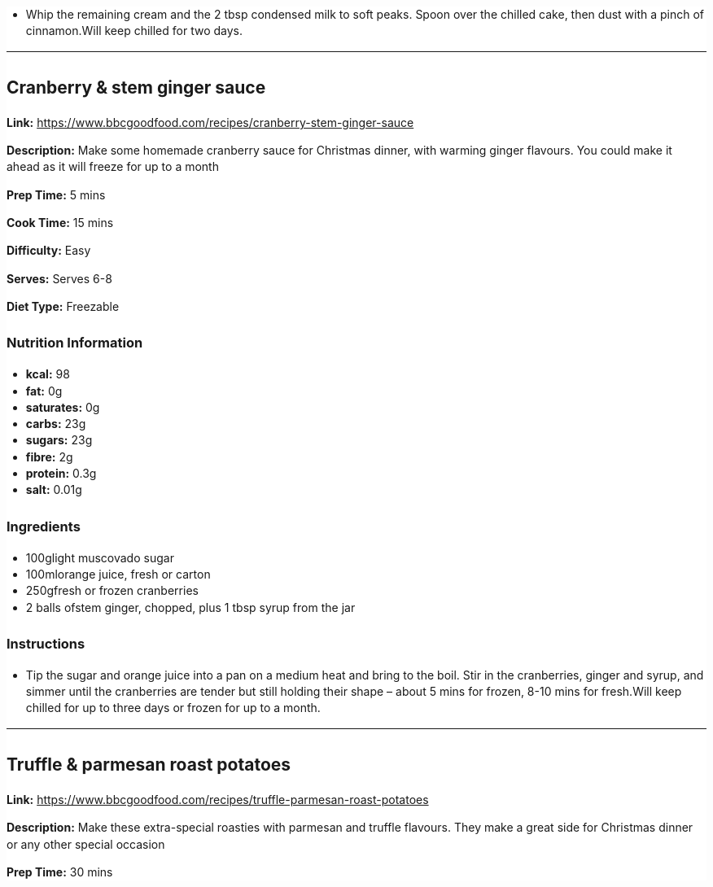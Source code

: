- Whip the remaining cream and the 2 tbsp condensed milk to soft peaks. Spoon over the chilled cake, then dust with a pinch of cinnamon.Will keep chilled for two days.


---

## Cranberry & stem ginger sauce
**Link:** https://www.bbcgoodfood.com/recipes/cranberry-stem-ginger-sauce

**Description:** Make some homemade cranberry sauce for Christmas dinner, with warming ginger flavours. You could make it ahead as it will freeze for up to a month

**Prep Time:** 5 mins

**Cook Time:** 15 mins

**Difficulty:** Easy

**Serves:** Serves 6-8

**Diet Type:** Freezable

### Nutrition Information
- **kcal:** 98
- **fat:** 0g
- **saturates:** 0g
- **carbs:** 23g
- **sugars:** 23g
- **fibre:** 2g
- **protein:** 0.3g
- **salt:** 0.01g

### Ingredients
- 100glight muscovado sugar
- 100mlorange juice, fresh or carton
- 250gfresh or frozen cranberries
- 2 balls ofstem ginger, chopped, plus 1 tbsp syrup from the jar

### Instructions
- Tip the sugar and orange juice into a pan on a medium heat and bring to the boil. Stir in the cranberries, ginger and syrup, and simmer until the cranberries are tender but still holding their shape – about 5 mins for frozen, 8-10 mins for fresh.Will keep chilled for up to three days or frozen for up to a month.


---

## Truffle & parmesan roast potatoes
**Link:** https://www.bbcgoodfood.com/recipes/truffle-parmesan-roast-potatoes

**Description:** Make these extra-special roasties with parmesan and truffle flavours. They make a great side for Christmas dinner or any other special occasion

**Prep Time:** 30 mins
